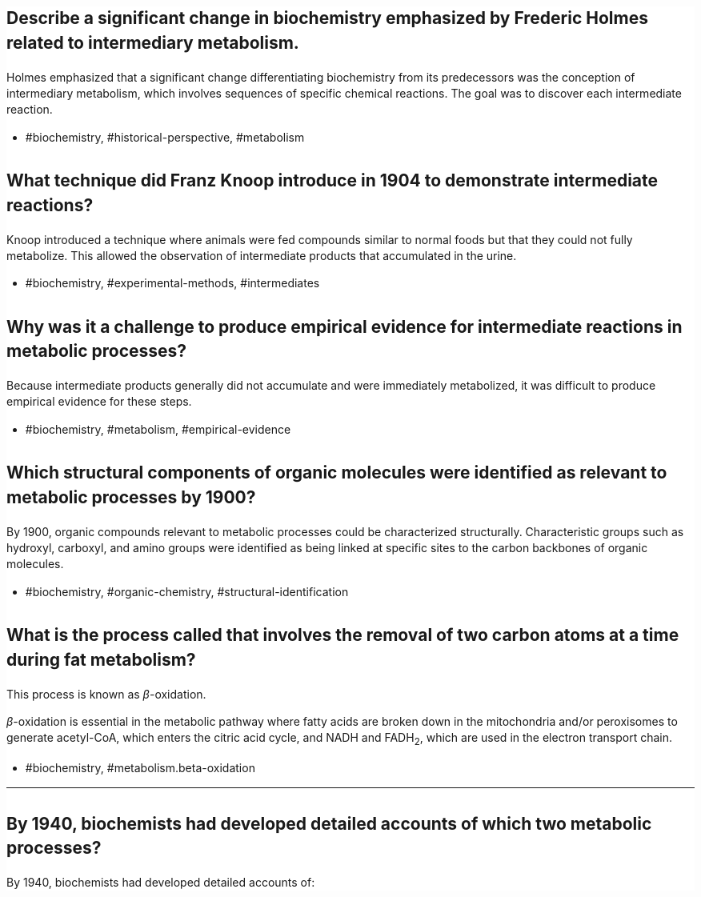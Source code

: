 ## Describe a significant change in biochemistry emphasized by Frederic Holmes related to intermediary metabolism. 

Holmes emphasized that a significant change differentiating biochemistry from its predecessors was the conception of intermediary metabolism, which involves sequences of specific chemical reactions. The goal was to discover each intermediate reaction.

- #biochemistry, #historical-perspective, #metabolism

## What technique did Franz Knoop introduce in 1904 to demonstrate intermediate reactions?

Knoop introduced a technique where animals were fed compounds similar to normal foods but that they could not fully metabolize. This allowed the observation of intermediate products that accumulated in the urine.

- #biochemistry, #experimental-methods, #intermediates

## Why was it a challenge to produce empirical evidence for intermediate reactions in metabolic processes?

Because intermediate products generally did not accumulate and were immediately metabolized, it was difficult to produce empirical evidence for these steps.

- #biochemistry, #metabolism, #empirical-evidence

## Which structural components of organic molecules were identified as relevant to metabolic processes by 1900?

By 1900, organic compounds relevant to metabolic processes could be characterized structurally. Characteristic groups such as hydroxyl, carboxyl, and amino groups were identified as being linked at specific sites to the carbon backbones of organic molecules.

- #biochemistry, #organic-chemistry, #structural-identification

## What is the process called that involves the removal of two carbon atoms at a time during fat metabolism?

This process is known as $\beta$-oxidation. 

$\beta$-oxidation is essential in the metabolic pathway where fatty acids are broken down in the mitochondria and/or peroxisomes to generate acetyl-CoA, which enters the citric acid cycle, and NADH and FADH$_2$, which are used in the electron transport chain.

- #biochemistry, #metabolism.beta-oxidation

---

## By 1940, biochemists had developed detailed accounts of which two metabolic processes?

By 1940, biochemists had developed detailed accounts of:
